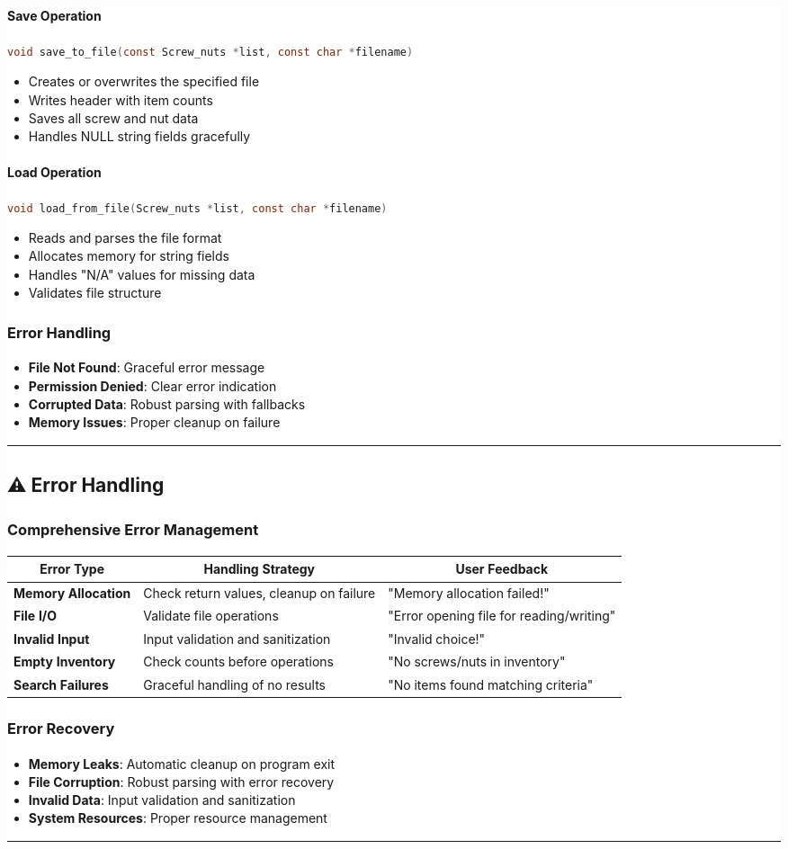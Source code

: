 #### Save Operation
```c
void save_to_file(const Screw_nuts *list, const char *filename)
```
- Creates or overwrites the specified file
- Writes header with item counts
- Saves all screw and nut data
- Handles NULL string fields gracefully

#### Load Operation
```c
void load_from_file(Screw_nuts *list, const char *filename)
```
- Reads and parses the file format
- Allocates memory for string fields
- Handles "N/A" values for missing data
- Validates file structure

### Error Handling

- **File Not Found**: Graceful error message
- **Permission Denied**: Clear error indication
- **Corrupted Data**: Robust parsing with fallbacks
- **Memory Issues**: Proper cleanup on failure

---

## ⚠️ Error Handling

### Comprehensive Error Management

<div align="center">

| Error Type | Handling Strategy | User Feedback |
|------------|------------------|---------------|
| **Memory Allocation** | Check return values, cleanup on failure | "Memory allocation failed!" |
| **File I/O** | Validate file operations | "Error opening file for reading/writing" |
| **Invalid Input** | Input validation and sanitization | "Invalid choice!" |
| **Empty Inventory** | Check counts before operations | "No screws/nuts in inventory" |
| **Search Failures** | Graceful handling of no results | "No items found matching criteria" |

</div>

### Error Recovery

- **Memory Leaks**: Automatic cleanup on program exit
- **File Corruption**: Robust parsing with error recovery
- **Invalid Data**: Input validation and sanitization
- **System Resources**: Proper resource management

---